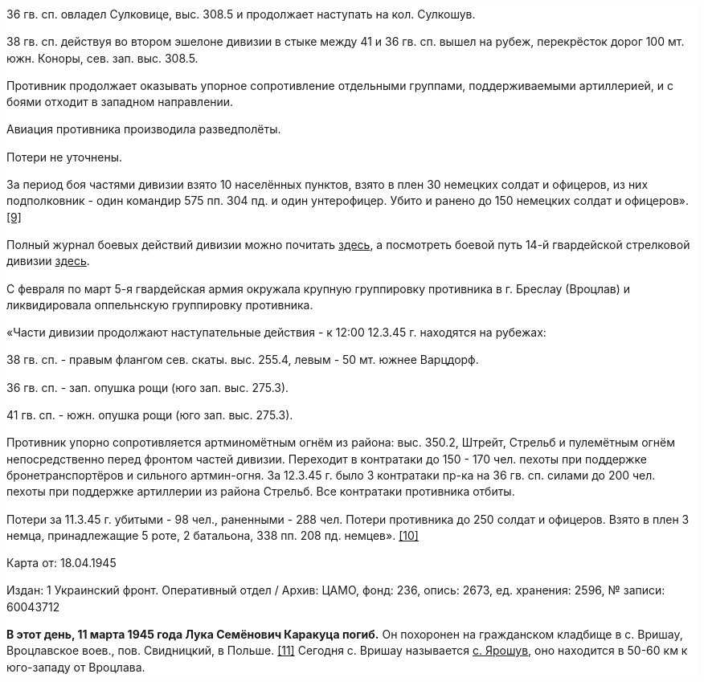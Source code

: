 36 гв. сп. овладел Сулковице, выс. 308.5 и продолжает наступать на кол. Сулкошув.

38 гв. сп. действуя во втором эшелоне дивизии в стыке между 41 и 36 гв. сп. вышел на рубеж, перекрёсток дорог 100 мт. южн. Коноры, сев. зап. выс. 308.5.

Противник продолжает оказывать упорное сопротивление отдельными группами, поддерживаемыми артиллерией, и с боями отходит в западном направлении.

Авиация противника производила разведполёты.

Потери не уточнены.

За период боя частями дивизии взято 10 населённых пунктов, взято в плен 30 немецких солдат и офицеров, из них подполковник - один командир 575 пп. 304 пд. и один унтерофицер. Убито и ранено до 150 немецких солдат и офицеров». [[9]](https://pamyat-naroda.ru/documents/view/?id=235982946)

Полный журнал боевых действий дивизии можно почитать [здесь](https://pamyat-naroda.ru/documents/view/?id=235982946), а посмотреть боевой путь 14-й гвардейской стрелковой дивизии [здесь](https://pamyat-naroda.ru/warunit/14%2520%25D0%25B3%25D0%25B2.%2520%25D1%2581%25D0%25B4/?backurl=/warunit/?q%253D14%2520%25D0%25B3%25D0%25B2%2520%25D1%2581%25D0%25B4%2526page%253D1).

С февраля по март 5-я гвардейская армия окружала крупную группировку противника в г. Бреслау (Вроцлав) и ликвидировала оппельнскую группировку противника.

«Части дивизии продолжают наступательные действия - к 12:00 12.3.45 г. находятся на рубежах:

38 гв. сп. - правым флангом сев. скаты. выс. 255.4, левым - 50 мт. южнее Варцдорф.

36 гв. сп. - зап. опушка рощи (юго зап. выс. 275.3).

41 гв. сп. - южн. опушка рощи (юго зап. выс. 275.3).

Противник упорно сопротивляется артминомётным огнём из района: выс. 350.2, Штрейт, Стрельб и пулемётным огнём непосредственно перед фронтом частей дивизии. Переходит в контратаки до 150 - 170 чел. пехоты при поддержке бронетранспортёров и сильного артмин-огня. За 12.3.45 г. было 3 контратаки пр-ка на 36 гв. сп. силами до 200 чел. пехоты при поддержке артиллерии из района Стрельб. Все контратаки противника отбиты.

Потери за 11.3.45 г. убитыми - 98 чел., раненными - 288 чел. Потери противника до 250 солдат и офицеров. Взято в плен 3 немца, принадлежащие 5 роте, 2 батальона, 338 пп. 208 пд. немцев». [[10]](https://pamyat-naroda.ru/documents/view/?id=235982946)

Карта от: 18.04.1945

Издан: 1 Украинский фронт. Оперативный отдел / Архив: ЦАМО, фонд: 236, опись: 2673, ед. хранения: 2596, № записи: 60043712

**В этот день, 11 марта 1945 года Лука Семёнович Каракуца погиб.** Он похоронен на гражданском кладбище в с. Вришау, Вроцлавское воев., пов. Свидницкий, в Польше. [[11]](https://pamyat-naroda.ru/heroes/memorial-chelovek_donesenie6416660/?backurl=%252Fheroes%252F%253Fadv_search%253Dy%2526last_name%253D%25D0%259A%25D0%25B0%25D1%2580%25D0%25B0%25D0%25BA%25D1%2583%25D1%2586%25D0%25B0%2526first_name%253D%25D0%259B%25D1%2583%25D0%25BA%25D0%25B0%2526middle_name%253D%2526date_birth%253D%2526group%253Dall%2526types%253Dpamyat_commander%253Anagrady_nagrad_doc%253Anagrady_uchet_kartoteka%253Anagrady_ubilein_kartoteka%253Apamyat_voenkomat%253Apotery_vpp%253Apamyat_zsp_parts%253Akld_polit%253Akld_upk%253Akld_vmf%253Apotery_doneseniya_o_poteryah%253Apotery_gospitali%253Apotery_utochenie_poter%253Apotery_spiski_zahoroneniy%253Apotery_voennoplen%253Apotery_iskluchenie_iz_spiskov%2526page%253D1) Сегодня с. Вришау называется [с. Ярошув](https://pl.wikipedia.org/wiki/Jarosz%25C3%25B3w_(wojew%25C3%25B3dztwo_dolno%25C5%259Bl%25C4%2585skie)), оно находится в 50-60 км к юго-западу от Вроцлава.
